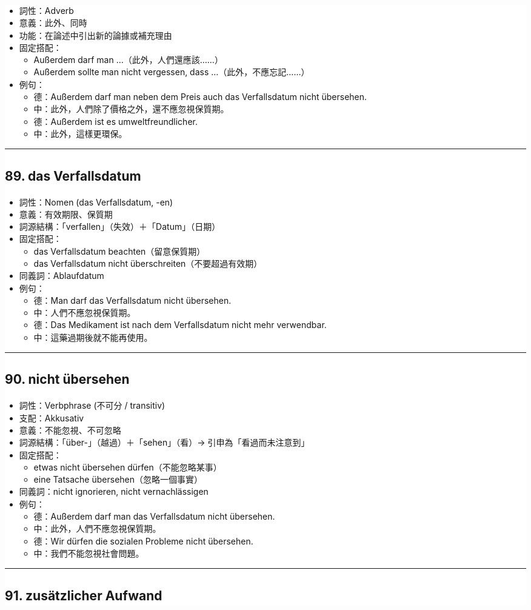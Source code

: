 - 詞性：Adverb
- 意義：此外、同時
- 功能：在論述中引出新的論據或補充理由
- 固定搭配：
  - Außerdem darf man …（此外，人們還應該……）
  - Außerdem sollte man nicht vergessen, dass …（此外，不應忘記……）
- 例句：
  - 德：Außerdem darf man neben dem Preis auch das Verfallsdatum nicht übersehen.
  - 中：此外，人們除了價格之外，還不應忽視保質期。
  - 德：Außerdem ist es umweltfreundlicher.
  - 中：此外，這樣更環保。

---

## 89. das Verfallsdatum

- 詞性：Nomen (das Verfallsdatum, -en)
- 意義：有效期限、保質期
- 詞源結構：「verfallen」（失效）＋「Datum」（日期）
- 固定搭配：
  - das Verfallsdatum beachten（留意保質期）
  - das Verfallsdatum nicht überschreiten（不要超過有效期）
- 同義詞：Ablaufdatum
- 例句：
  - 德：Man darf das Verfallsdatum nicht übersehen.
  - 中：人們不應忽視保質期。
  - 德：Das Medikament ist nach dem Verfallsdatum nicht mehr verwendbar.
  - 中：這藥過期後就不能再使用。

---

## 90. nicht übersehen

- 詞性：Verbphrase (不可分 / transitiv)
- 支配：Akkusativ
- 意義：不能忽視、不可忽略
- 詞源結構：「über-」（越過）＋「sehen」（看）→ 引申為「看過而未注意到」
- 固定搭配：
  - etwas nicht übersehen dürfen（不能忽略某事）
  - eine Tatsache übersehen（忽略一個事實）
- 同義詞：nicht ignorieren, nicht vernachlässigen
- 例句：
  - 德：Außerdem darf man das Verfallsdatum nicht übersehen.
  - 中：此外，人們不應忽視保質期。
  - 德：Wir dürfen die sozialen Probleme nicht übersehen.
  - 中：我們不能忽視社會問題。

---

## 91. zusätzlicher Aufwand
